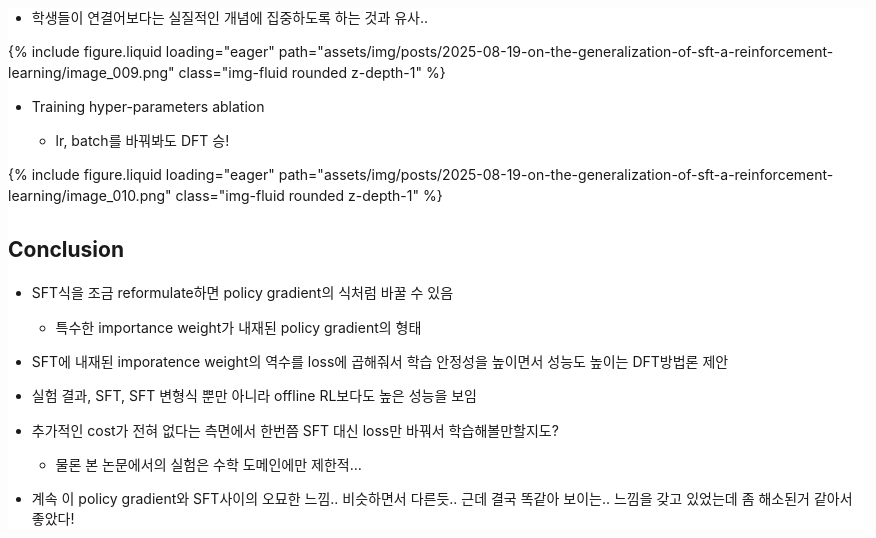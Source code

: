 - 학생들이 연결어보다는 실질적인 개념에 집중하도록 하는 것과 유사..

{% include figure.liquid loading="eager" path="assets/img/posts/2025-08-19-on-the-generalization-of-sft-a-reinforcement-learning/image_009.png" class="img-fluid rounded z-depth-1" %}

- Training hyper-parameters ablation

  - lr, batch를 바꿔봐도 DFT 승!

{% include figure.liquid loading="eager" path="assets/img/posts/2025-08-19-on-the-generalization-of-sft-a-reinforcement-learning/image_010.png" class="img-fluid rounded z-depth-1" %}

## Conclusion

- SFT식을 조금 reformulate하면 policy gradient의 식처럼 바꿀 수 있음

  - 특수한 importance weight가 내재된 policy gradient의 형태

- SFT에 내재된 imporatence weight의 역수를 loss에 곱해줘서 학습 안정성을 높이면서 성능도 높이는 DFT방법론 제안

- 실험 결과, SFT, SFT 변형식 뿐만 아니라 offline RL보다도 높은 성능을 보임

- 추가적인 cost가 전혀 없다는 측면에서 한번쯤 SFT 대신 loss만 바꿔서 학습해볼만할지도?

  - 물론 본 논문에서의 실험은 수학 도메인에만 제한적…

- 계속 이 policy gradient와 SFT사이의 오묘한 느낌.. 비슷하면서 다른듯.. 근데 결국 똑같아 보이는.. 느낌을 갖고 있었는데 좀 해소된거 같아서 좋았다!
